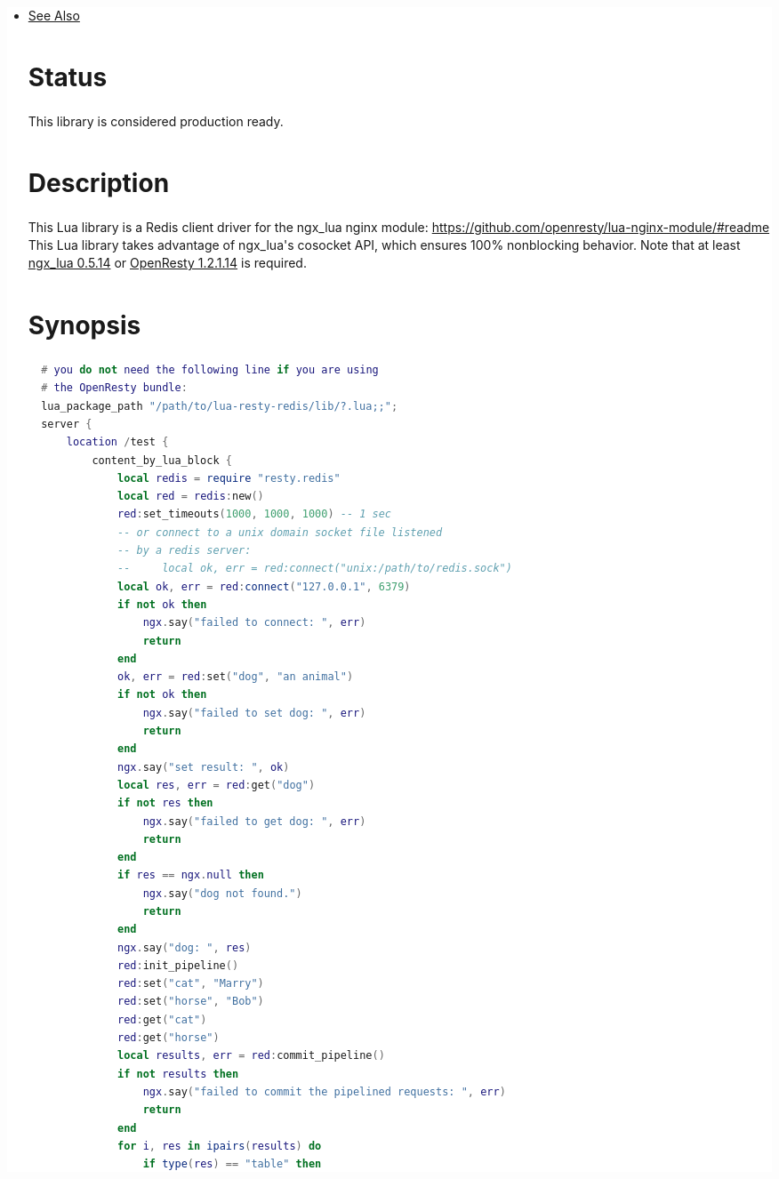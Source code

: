 * [See Also](#see-also)
  
  Status
  ======
  
  This library is considered production ready.
  
  Description
  ===========
  
  This Lua library is a Redis client driver for the ngx_lua nginx module:
  https://github.com/openresty/lua-nginx-module/#readme
  This Lua library takes advantage of ngx_lua's cosocket API, which ensures
  100% nonblocking behavior.
  Note that at least [ngx_lua 0.5.14](https://github.com/chaoslawful/lua-nginx-module/tags) or [OpenResty 1.2.1.14](http://openresty.org/#Download) is required.
  
  Synopsis
  ========
  
  ```lua
    # you do not need the following line if you are using
    # the OpenResty bundle:
    lua_package_path "/path/to/lua-resty-redis/lib/?.lua;;";
    server {
        location /test {
            content_by_lua_block {
                local redis = require "resty.redis"
                local red = redis:new()
                red:set_timeouts(1000, 1000, 1000) -- 1 sec
                -- or connect to a unix domain socket file listened
                -- by a redis server:
                --     local ok, err = red:connect("unix:/path/to/redis.sock")
                local ok, err = red:connect("127.0.0.1", 6379)
                if not ok then
                    ngx.say("failed to connect: ", err)
                    return
                end
                ok, err = red:set("dog", "an animal")
                if not ok then
                    ngx.say("failed to set dog: ", err)
                    return
                end
                ngx.say("set result: ", ok)
                local res, err = red:get("dog")
                if not res then
                    ngx.say("failed to get dog: ", err)
                    return
                end
                if res == ngx.null then
                    ngx.say("dog not found.")
                    return
                end
                ngx.say("dog: ", res)
                red:init_pipeline()
                red:set("cat", "Marry")
                red:set("horse", "Bob")
                red:get("cat")
                red:get("horse")
                local results, err = red:commit_pipeline()
                if not results then
                    ngx.say("failed to commit the pipelined requests: ", err)
                    return
                end
                for i, res in ipairs(results) do
                    if type(res) == "table" then
  ```
